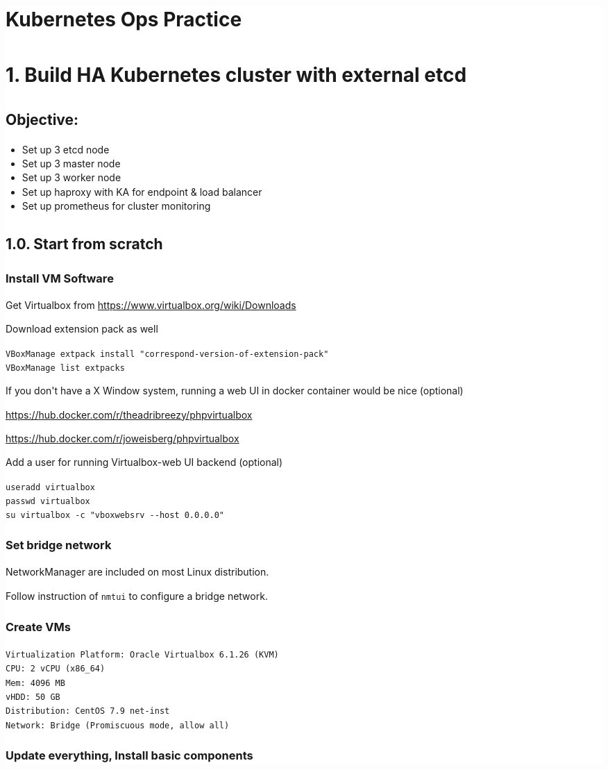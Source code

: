 # Kubernetes Ops Practice

# 1. Build HA Kubernetes cluster with external etcd 

## Objective: 
- Set up 3 etcd node
- Set up 3 master node
- Set up 3 worker node
- Set up haproxy with KA for endpoint & load balancer
-  Set up prometheus for cluster monitoring

## 1.0. Start from scratch

### Install VM Software

Get Virtualbox from https://www.virtualbox.org/wiki/Downloads

Download extension pack as well

    VBoxManage extpack install "correspond-version-of-extension-pack"
    VBoxManage list extpacks

If you don't have a X Window system, running a web UI in docker container would be nice (optional)

https://hub.docker.com/r/theadribreezy/phpvirtualbox

https://hub.docker.com/r/joweisberg/phpvirtualbox

Add a user for running Virtualbox-web UI backend (optional)

    useradd virtualbox
    passwd virtualbox
    su virtualbox -c "vboxwebsrv --host 0.0.0.0"

### Set bridge network

NetworkManager are included on most Linux distribution.

Follow instruction of `nmtui` to configure a bridge network.

### Create VMs

    Virtualization Platform: Oracle Virtualbox 6.1.26 (KVM)
    CPU: 2 vCPU (x86_64)
    Mem: 4096 MB
    vHDD: 50 GB 
    Distribution: CentOS 7.9 net-inst
    Network: Bridge (Promiscuous mode, allow all)

### Update everything, Install basic components
